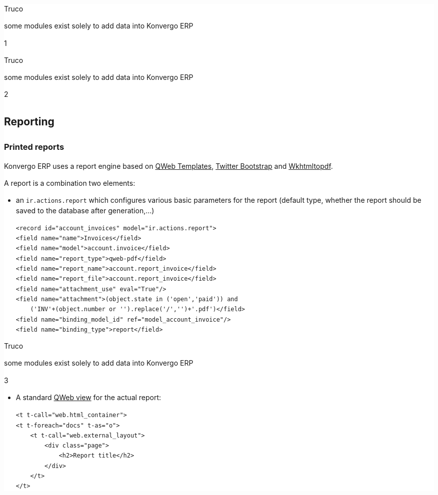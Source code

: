 
<div class="aphorism alert alert-info">
<p class="alert-title">
Truco</p><p>some modules exist solely to add data into Konvergo ERP</p>
</div>1 <div class="aphorism alert alert-info">
<p class="alert-title">
Truco</p><p>some modules exist solely to add data into Konvergo ERP</p>
</div>2

## Reporting

### Printed reports

Konvergo ERP uses a report engine based on [QWeb
Templates](../reference/frontend/qweb#reference-qweb), [Twitter
Bootstrap](https://getbootstrap.com) and
[Wkhtmltopdf](https://wkhtmltopdf.org).

A report is a combination two elements:

  * an `ir.actions.report` which configures various basic parameters for the report (default type, whether the report should be saved to the database after generation,…)
    
        <record id="account_invoices" model="ir.actions.report">
        <field name="name">Invoices</field>
        <field name="model">account.invoice</field>
        <field name="report_type">qweb-pdf</field>
        <field name="report_name">account.report_invoice</field>
        <field name="report_file">account.report_invoice</field>
        <field name="attachment_use" eval="True"/>
        <field name="attachment">(object.state in ('open','paid')) and
            ('INV'+(object.number or '').replace('/','')+'.pdf')</field>
        <field name="binding_model_id" ref="model_account_invoice"/>
        <field name="binding_type">report</field>
    </record>
    

<div class="aphorism alert alert-info">
<p class="alert-title">
Truco</p><p>some modules exist solely to add data into Konvergo ERP</p>
</div>3

  * A standard [QWeb view](../reference/backend/views#reference-views-qweb) for the actual report:
    
        <t t-call="web.html_container">
        <t t-foreach="docs" t-as="o">
            <t t-call="web.external_layout">
                <div class="page">
                    <h2>Report title</h2>
                </div>
            </t>
        </t>
    </t>
    
